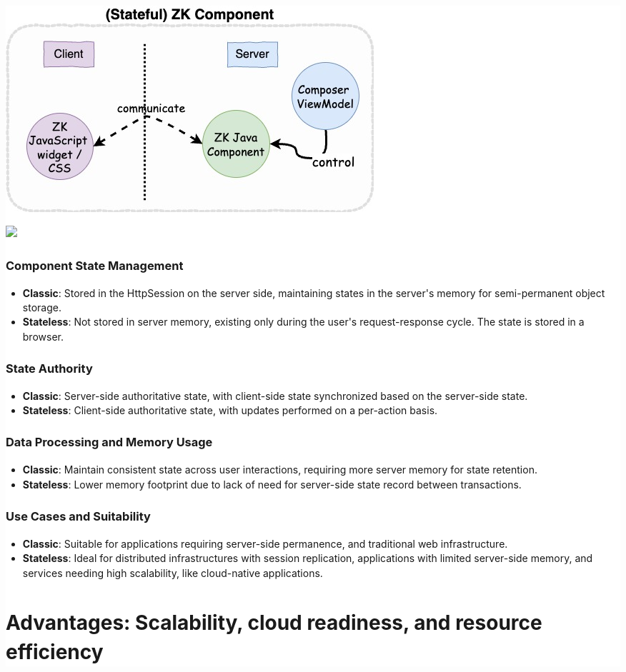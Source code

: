 ![](/zk_dev_ref/images/Stateful_component_overview.jpg)

![]({{site.baseurl}}/zk_dev_ref/images/stateless_component_overview.jpg)

### Component State Management

- **Classic**: Stored in the HttpSession on the server side, maintaining
  states in the server's memory for semi-permanent object storage.
- **Stateless**: Not stored in server memory, existing only during the
  user's request-response cycle. The state is stored in a browser.

### State Authority

- **Classic**: Server-side authoritative state, with client-side state
  synchronized based on the server-side state.
- **Stateless**: Client-side authoritative state, with updates performed
  on a per-action basis.

### Data Processing and Memory Usage

- **Classic**: Maintain consistent state across user interactions,
  requiring more server memory for state retention.
- **Stateless**: Lower memory footprint due to lack of need for
  server-side state record between transactions.

### Use Cases and Suitability

- **Classic**: Suitable for applications requiring server-side
  permanence, and traditional web infrastructure.
- **Stateless**: Ideal for distributed infrastructures with session
  replication, applications with limited server-side memory, and
  services needing high scalability, like cloud-native applications.

# Advantages: Scalability, cloud readiness, and resource efficiency
